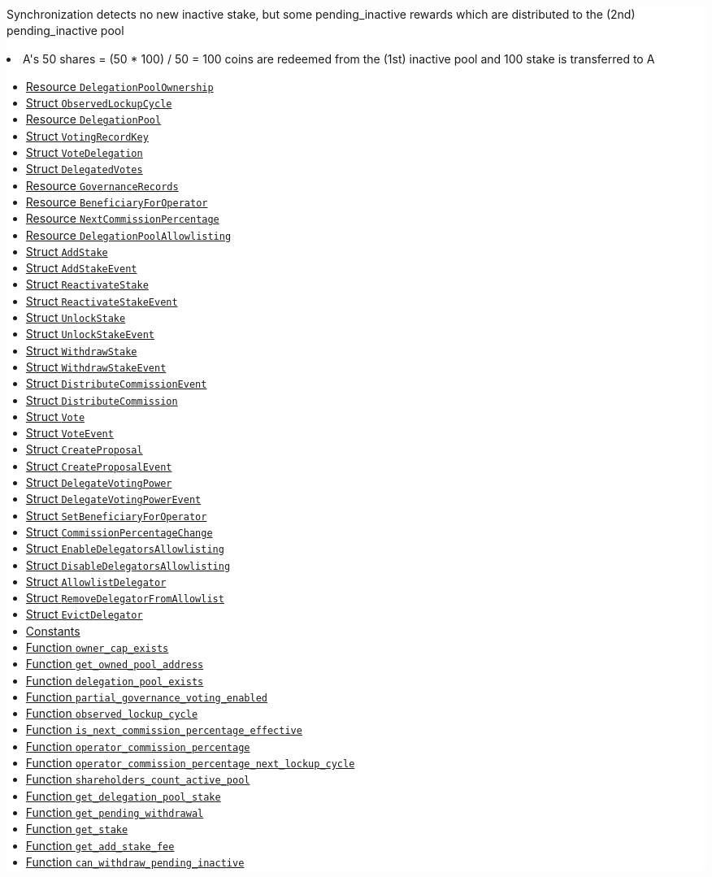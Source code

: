 Synchronization detects no new inactive stake, but some pending_inactive rewards which are distributed
to the (2nd) pending_inactive pool
</li>
<li>
A&apos;s 50 shares &#61; (50 &#42; 100) / 50 &#61; 100 coins are redeemed from the (1st) inactive pool and 100 stake is
transferred to A
</li>
</ol>
</ol>



-  [Resource `DelegationPoolOwnership`](#0x1_delegation_pool_DelegationPoolOwnership)
-  [Struct `ObservedLockupCycle`](#0x1_delegation_pool_ObservedLockupCycle)
-  [Resource `DelegationPool`](#0x1_delegation_pool_DelegationPool)
-  [Struct `VotingRecordKey`](#0x1_delegation_pool_VotingRecordKey)
-  [Struct `VoteDelegation`](#0x1_delegation_pool_VoteDelegation)
-  [Struct `DelegatedVotes`](#0x1_delegation_pool_DelegatedVotes)
-  [Resource `GovernanceRecords`](#0x1_delegation_pool_GovernanceRecords)
-  [Resource `BeneficiaryForOperator`](#0x1_delegation_pool_BeneficiaryForOperator)
-  [Resource `NextCommissionPercentage`](#0x1_delegation_pool_NextCommissionPercentage)
-  [Resource `DelegationPoolAllowlisting`](#0x1_delegation_pool_DelegationPoolAllowlisting)
-  [Struct `AddStake`](#0x1_delegation_pool_AddStake)
-  [Struct `AddStakeEvent`](#0x1_delegation_pool_AddStakeEvent)
-  [Struct `ReactivateStake`](#0x1_delegation_pool_ReactivateStake)
-  [Struct `ReactivateStakeEvent`](#0x1_delegation_pool_ReactivateStakeEvent)
-  [Struct `UnlockStake`](#0x1_delegation_pool_UnlockStake)
-  [Struct `UnlockStakeEvent`](#0x1_delegation_pool_UnlockStakeEvent)
-  [Struct `WithdrawStake`](#0x1_delegation_pool_WithdrawStake)
-  [Struct `WithdrawStakeEvent`](#0x1_delegation_pool_WithdrawStakeEvent)
-  [Struct `DistributeCommissionEvent`](#0x1_delegation_pool_DistributeCommissionEvent)
-  [Struct `DistributeCommission`](#0x1_delegation_pool_DistributeCommission)
-  [Struct `Vote`](#0x1_delegation_pool_Vote)
-  [Struct `VoteEvent`](#0x1_delegation_pool_VoteEvent)
-  [Struct `CreateProposal`](#0x1_delegation_pool_CreateProposal)
-  [Struct `CreateProposalEvent`](#0x1_delegation_pool_CreateProposalEvent)
-  [Struct `DelegateVotingPower`](#0x1_delegation_pool_DelegateVotingPower)
-  [Struct `DelegateVotingPowerEvent`](#0x1_delegation_pool_DelegateVotingPowerEvent)
-  [Struct `SetBeneficiaryForOperator`](#0x1_delegation_pool_SetBeneficiaryForOperator)
-  [Struct `CommissionPercentageChange`](#0x1_delegation_pool_CommissionPercentageChange)
-  [Struct `EnableDelegatorsAllowlisting`](#0x1_delegation_pool_EnableDelegatorsAllowlisting)
-  [Struct `DisableDelegatorsAllowlisting`](#0x1_delegation_pool_DisableDelegatorsAllowlisting)
-  [Struct `AllowlistDelegator`](#0x1_delegation_pool_AllowlistDelegator)
-  [Struct `RemoveDelegatorFromAllowlist`](#0x1_delegation_pool_RemoveDelegatorFromAllowlist)
-  [Struct `EvictDelegator`](#0x1_delegation_pool_EvictDelegator)
-  [Constants](#@Constants_0)
-  [Function `owner_cap_exists`](#0x1_delegation_pool_owner_cap_exists)
-  [Function `get_owned_pool_address`](#0x1_delegation_pool_get_owned_pool_address)
-  [Function `delegation_pool_exists`](#0x1_delegation_pool_delegation_pool_exists)
-  [Function `partial_governance_voting_enabled`](#0x1_delegation_pool_partial_governance_voting_enabled)
-  [Function `observed_lockup_cycle`](#0x1_delegation_pool_observed_lockup_cycle)
-  [Function `is_next_commission_percentage_effective`](#0x1_delegation_pool_is_next_commission_percentage_effective)
-  [Function `operator_commission_percentage`](#0x1_delegation_pool_operator_commission_percentage)
-  [Function `operator_commission_percentage_next_lockup_cycle`](#0x1_delegation_pool_operator_commission_percentage_next_lockup_cycle)
-  [Function `shareholders_count_active_pool`](#0x1_delegation_pool_shareholders_count_active_pool)
-  [Function `get_delegation_pool_stake`](#0x1_delegation_pool_get_delegation_pool_stake)
-  [Function `get_pending_withdrawal`](#0x1_delegation_pool_get_pending_withdrawal)
-  [Function `get_stake`](#0x1_delegation_pool_get_stake)
-  [Function `get_add_stake_fee`](#0x1_delegation_pool_get_add_stake_fee)
-  [Function `can_withdraw_pending_inactive`](#0x1_delegation_pool_can_withdraw_pending_inactive)
